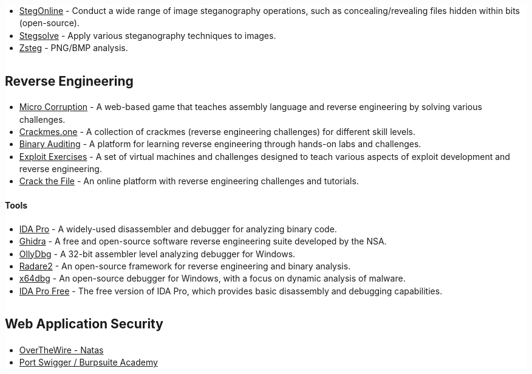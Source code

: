 * [StegOnline](https://georgeom.net/StegOnline/upload) - Conduct a wide range of image steganography operations, such as concealing/revealing files hidden within bits (open-source).
* [Stegsolve](http://www.caesum.com/handbook/Stegsolve.jar) - Apply various steganography techniques to images.
* [Zsteg](https://github.com/zed-0xff/zsteg/) - PNG/BMP analysis.



## Reverse Engineering 

* [Micro Corruption](https://microcorruption.com) - A web-based game that teaches assembly language and reverse engineering by solving various challenges.
* [Crackmes.one](https://crackmes.one/) - A collection of crackmes (reverse engineering challenges) for different skill levels.
* [Binary Auditing](https://binary-auditing.com/) - A platform for learning reverse engineering through hands-on labs and challenges.
* [Exploit Exercises](https://exploit-exercises.com/) - A set of virtual machines and challenges designed to teach various aspects of exploit development and reverse engineering.
* [Crack the File](https://crackthefile.com/) - An online platform with reverse engineering challenges and tutorials.

#### Tools

* [IDA Pro](https://www.hex-rays.com/products/ida/) - A widely-used disassembler and debugger for analyzing binary code.
* [Ghidra](https://ghidra-sre.org/) - A free and open-source software reverse engineering suite developed by the NSA.
* [OllyDbg](http://www.ollydbg.de/) - A 32-bit assembler level analyzing debugger for Windows.
* [Radare2](https://rada.re/r/) - An open-source framework for reverse engineering and binary analysis.
* [x64dbg](https://x64dbg.com/) - An open-source debugger for Windows, with a focus on dynamic analysis of malware.
* [IDA Pro Free](https://www.hex-rays.com/products/ida/support/download_freeware/) - The free version of IDA Pro, which provides basic disassembly and debugging capabilities.



## Web Application Security

* [OverTheWire - Natas](https://overthewire.org/wargames/natas/)
* [Port Swigger / Burpsuite Academy](https://portswigger.net/web-security/dashboard)
